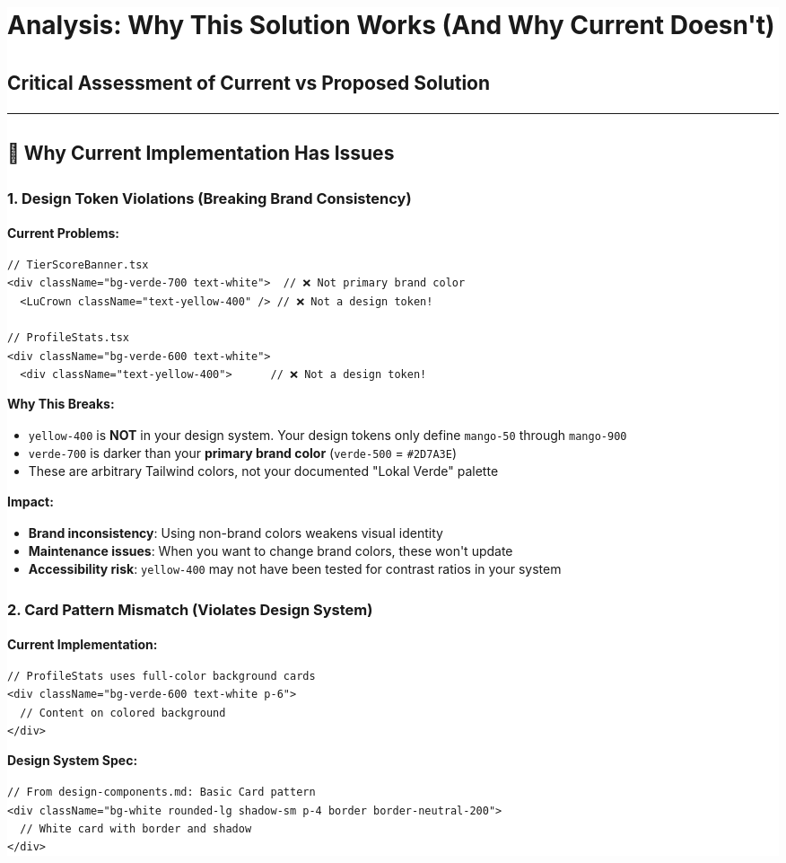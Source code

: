 # Analysis: Why This Solution Works (And Why Current Doesn't)

## Critical Assessment of Current vs Proposed Solution

---

## 🔴 Why Current Implementation Has Issues

### 1. **Design Token Violations (Breaking Brand Consistency)**

**Current Problems:**
```tsx
// TierScoreBanner.tsx
<div className="bg-verde-700 text-white">  // ❌ Not primary brand color
  <LuCrown className="text-yellow-400" /> // ❌ Not a design token!

// ProfileStats.tsx  
<div className="bg-verde-600 text-white">
  <div className="text-yellow-400">      // ❌ Not a design token!
```

**Why This Breaks:**
- `yellow-400` is **NOT** in your design system. Your design tokens only define `mango-50` through `mango-900`
- `verde-700` is darker than your **primary brand color** (`verde-500` = `#2D7A3E`)
- These are arbitrary Tailwind colors, not your documented "Lokal Verde" palette

**Impact:**
- **Brand inconsistency**: Using non-brand colors weakens visual identity
- **Maintenance issues**: When you want to change brand colors, these won't update
- **Accessibility risk**: `yellow-400` may not have been tested for contrast ratios in your system

### 2. **Card Pattern Mismatch (Violates Design System)**

**Current Implementation:**
```tsx
// ProfileStats uses full-color background cards
<div className="bg-verde-600 text-white p-6">
  // Content on colored background
</div>
```

**Design System Spec:**
```tsx
// From design-components.md: Basic Card pattern
<div className="bg-white rounded-lg shadow-sm p-4 border border-neutral-200">
  // White card with border and shadow
</div>
```
